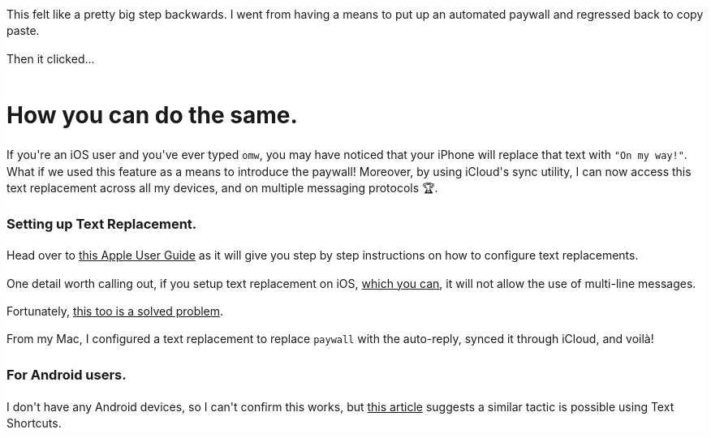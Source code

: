 This felt like a pretty big step backwards. I went from having a means to put up an automated paywall and regressed back to copy paste. 

Then it clicked...

# How you can do the same.

If you're an iOS user and you've ever typed `omw`, you may have noticed that your iPhone will replace that text with `"On my way!"`. What if we used this feature as a means to introduce the paywall! Moreover, by using iCloud's sync utility, I can now access this text replacement across all my devices, and on multiple messaging protocols 🏆.

### Setting up Text Replacement.

Head over to [this Apple User Guide](https://support.apple.com/guide/mac-help/replace-text-punctuation-documents-mac-mh35735/mac) as it will give you step by step instructions on how to configure text replacements.

One detail worth calling out, if you setup text replacement on iOS, [which you can](https://support.apple.com/en-us/HT207525), it will not allow the use of multi-line messages.

Fortunately, [this too is a solved problem](https://superuser.com/a/1541766). 

From my Mac, I configured a text replacement to replace `paywall` with the auto-reply, synced it through iCloud, and voilà!

### For Android users.

I don't have any Android devices, so I can't confirm this works, but [this article](https://www.wikihow.com/Add-Custom-Text-Shortcuts-to-Android) suggests a similar tactic is possible using Text Shortcuts. 
